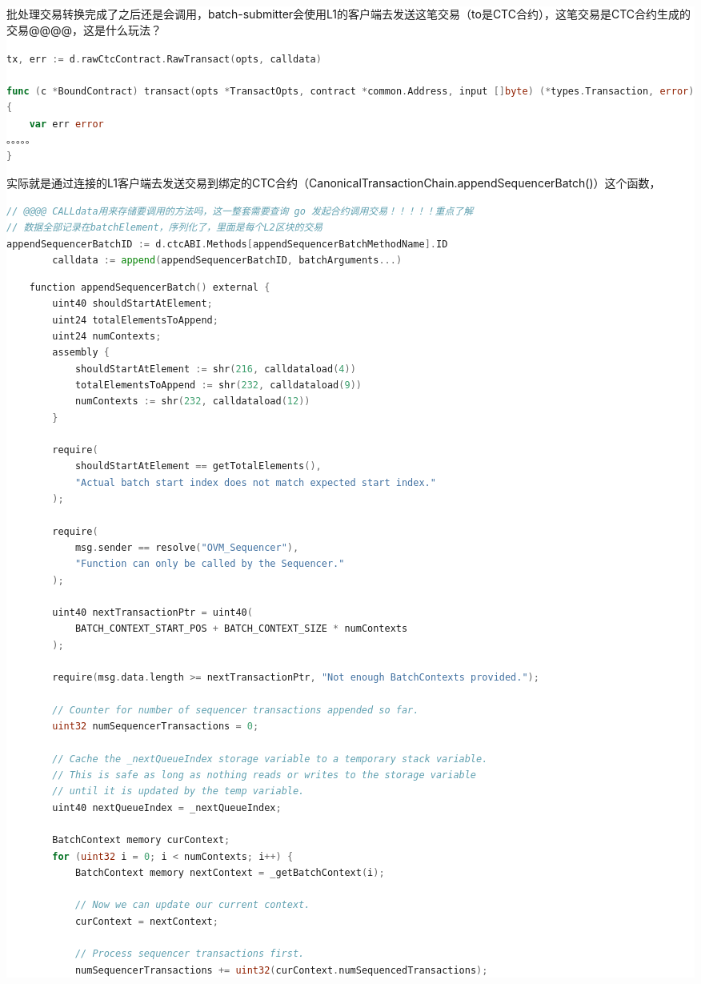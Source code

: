 批处理交易转换完成了之后还是会调用，batch-submitter会使用L1的客户端去发送这笔交易（to是CTC合约），这笔交易是CTC合约生成的交易@@@@，这是什么玩法？

```GO
tx, err := d.rawCtcContract.RawTransact(opts, calldata)

func (c *BoundContract) transact(opts *TransactOpts, contract *common.Address, input []byte) (*types.Transaction, error) {
	var err error
。。。。。
}
```

实际就是通过连接的L1客户端去发送交易到绑定的CTC合约（CanonicalTransactionChain.appendSequencerBatch()）这个函数，

```GO
// @@@@ CALLdata用来存储要调用的方法吗，这一整套需要查询 go 发起合约调用交易！！！！！重点了解		
// 数据全部记录在batchElement，序列化了，里面是每个L2区块的交易
appendSequencerBatchID := d.ctcABI.Methods[appendSequencerBatchMethodName].ID
		calldata := append(appendSequencerBatchID, batchArguments...)
```

```GO
    function appendSequencerBatch() external {
        uint40 shouldStartAtElement;
        uint24 totalElementsToAppend;
        uint24 numContexts;
        assembly {
            shouldStartAtElement := shr(216, calldataload(4))
            totalElementsToAppend := shr(232, calldataload(9))
            numContexts := shr(232, calldataload(12))
        }

        require(
            shouldStartAtElement == getTotalElements(),
            "Actual batch start index does not match expected start index."
        );

        require(
            msg.sender == resolve("OVM_Sequencer"),
            "Function can only be called by the Sequencer."
        );

        uint40 nextTransactionPtr = uint40(
            BATCH_CONTEXT_START_POS + BATCH_CONTEXT_SIZE * numContexts
        );

        require(msg.data.length >= nextTransactionPtr, "Not enough BatchContexts provided.");

        // Counter for number of sequencer transactions appended so far.
        uint32 numSequencerTransactions = 0;

        // Cache the _nextQueueIndex storage variable to a temporary stack variable.
        // This is safe as long as nothing reads or writes to the storage variable
        // until it is updated by the temp variable.
        uint40 nextQueueIndex = _nextQueueIndex;

        BatchContext memory curContext;
        for (uint32 i = 0; i < numContexts; i++) {
            BatchContext memory nextContext = _getBatchContext(i);

            // Now we can update our current context.
            curContext = nextContext;

            // Process sequencer transactions first.
            numSequencerTransactions += uint32(curContext.numSequencedTransactions);

```